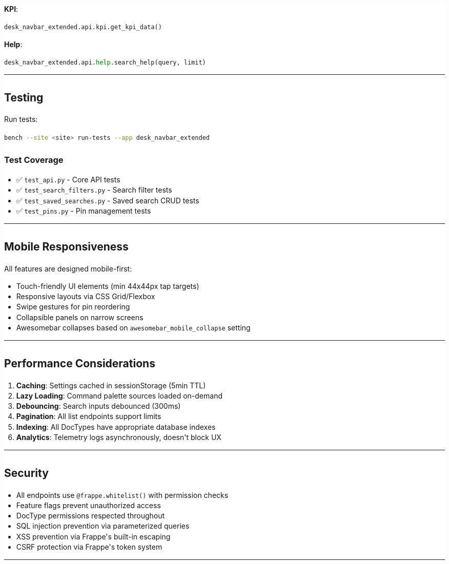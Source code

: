 **KPI**:
```python
desk_navbar_extended.api.kpi.get_kpi_data()
```

**Help**:
```python
desk_navbar_extended.api.help.search_help(query, limit)
```

---

## Testing

Run tests:
```bash
bench --site <site> run-tests --app desk_navbar_extended
```

### Test Coverage
- ✅ `test_api.py` - Core API tests
- ✅ `test_search_filters.py` - Search filter tests
- ✅ `test_saved_searches.py` - Saved search CRUD tests
- ✅ `test_pins.py` - Pin management tests

---

## Mobile Responsiveness

All features are designed mobile-first:
- Touch-friendly UI elements (min 44x44px tap targets)
- Responsive layouts via CSS Grid/Flexbox
- Swipe gestures for pin reordering
- Collapsible panels on narrow screens
- Awesomebar collapses based on `awesomebar_mobile_collapse` setting

---

## Performance Considerations

1. **Caching**: Settings cached in sessionStorage (5min TTL)
2. **Lazy Loading**: Command palette sources loaded on-demand
3. **Debouncing**: Search inputs debounced (300ms)
4. **Pagination**: All list endpoints support limits
5. **Indexing**: All DocTypes have appropriate database indexes
6. **Analytics**: Telemetry logs asynchronously, doesn't block UX

---

## Security

- All endpoints use `@frappe.whitelist()` with permission checks
- Feature flags prevent unauthorized access
- DocType permissions respected throughout
- SQL injection prevention via parameterized queries
- XSS prevention via Frappe's built-in escaping
- CSRF protection via Frappe's token system

---